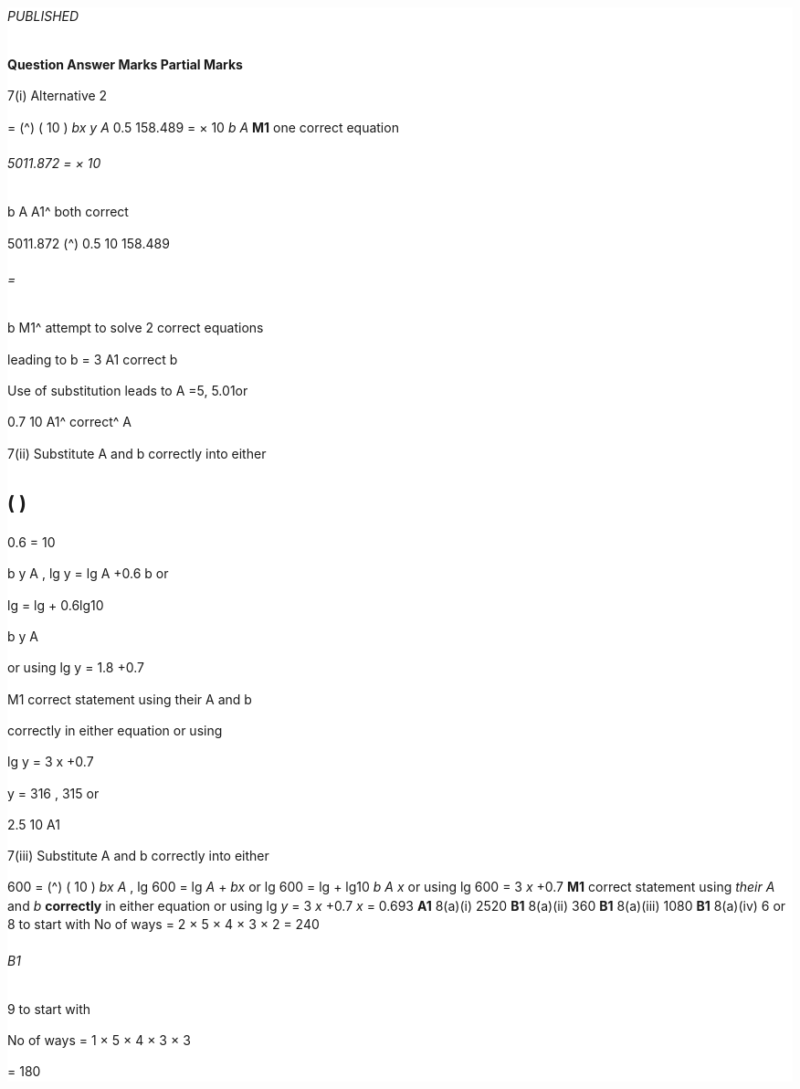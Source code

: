 ###### PUBLISHED 

**Question Answer Marks Partial Marks** 

 7(i) Alternative 2 

= (^) ( 10 ) _bx y A_ 0.5 158.489 = × 10 _b A_ **M1** one correct equation 

###### 5011.872 = × 10 

 b A A1^ both correct 

5011.872 (^) 0.5 10 158.489 

###### = 

 b M1^ attempt to solve 2 correct equations 

 leading to b = 3 A1 correct b 

 Use of substitution leads to A =5, 5.01or 

 0.7 10 A1^ correct^ A 

 7(ii) Substitute A and b correctly into either 

## ( ) 

 0.6 = 10 

 b y A , lg y = lg A +0.6 b or 

 lg = lg + 0.6lg10 

 b y A 

 or using lg y = 1.8 +0.7 

 M1 correct statement using their A and b 

 correctly in either equation or using 

 lg y = 3 x +0.7 

 y = 316 , 315 or 

 2.5 10 A1 

 7(iii) Substitute A and b correctly into either 

600 = (^) ( 10 ) _bx A_ , lg 600 = lg _A_ + _bx_ or lg 600 = lg + lg10 _b A x_ or using lg 600 = 3 _x_ +0.7 **M1** correct statement using _their A_ and _b_ **correctly** in either equation or using lg _y_ = 3 _x_ +0.7 _x_ = 0.693 **A1** 8(a)(i) 2520 **B1** 8(a)(ii) 360 **B1** 8(a)(iii) 1080 **B1** 8(a)(iv) 6 or 8 to start with No of ways = 2 × 5 × 4 × 3 × 2 = 240 

###### B1 

 9 to start with 

 No of ways = 1 × 5 × 4 × 3 × 3 

 = 180 
